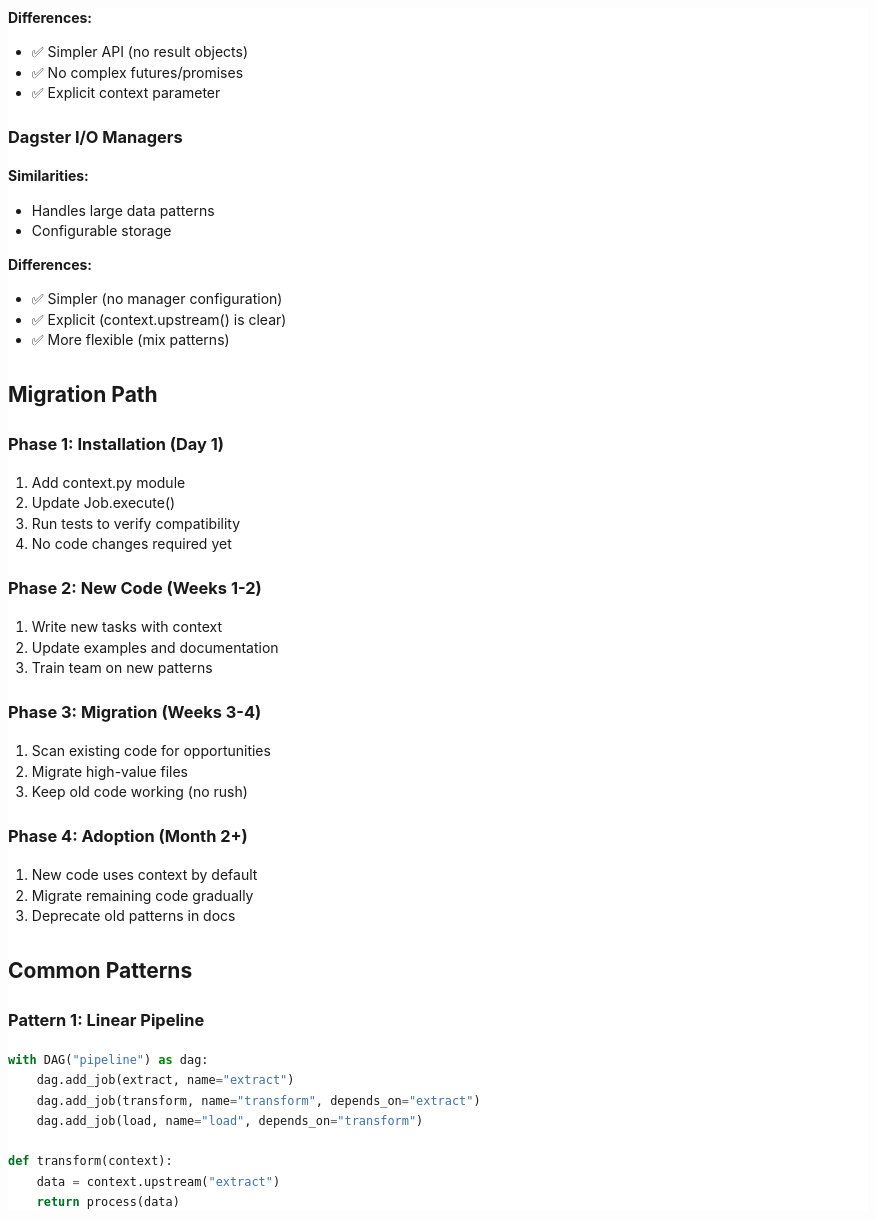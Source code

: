 **Differences:**
- ✅ Simpler API (no result objects)
- ✅ No complex futures/promises
- ✅ Explicit context parameter

### Dagster I/O Managers
**Similarities:**
- Handles large data patterns
- Configurable storage

**Differences:**
- ✅ Simpler (no manager configuration)
- ✅ Explicit (context.upstream() is clear)
- ✅ More flexible (mix patterns)

## Migration Path

### Phase 1: Installation (Day 1)
1. Add context.py module
2. Update Job.execute()
3. Run tests to verify compatibility
4. No code changes required yet

### Phase 2: New Code (Weeks 1-2)
1. Write new tasks with context
2. Update examples and documentation
3. Train team on new patterns

### Phase 3: Migration (Weeks 3-4)
1. Scan existing code for opportunities
2. Migrate high-value files
3. Keep old code working (no rush)

### Phase 4: Adoption (Month 2+)
1. New code uses context by default
2. Migrate remaining code gradually
3. Deprecate old patterns in docs

## Common Patterns

### Pattern 1: Linear Pipeline
```python
with DAG("pipeline") as dag:
    dag.add_job(extract, name="extract")
    dag.add_job(transform, name="transform", depends_on="extract")
    dag.add_job(load, name="load", depends_on="transform")

def transform(context):
    data = context.upstream("extract")
    return process(data)
```
